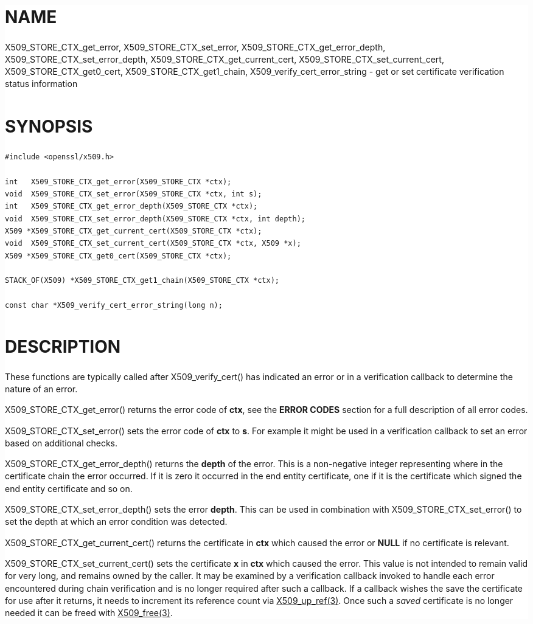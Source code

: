 # NAME

X509\_STORE\_CTX\_get\_error, X509\_STORE\_CTX\_set\_error,
X509\_STORE\_CTX\_get\_error\_depth, X509\_STORE\_CTX\_set\_error\_depth,
X509\_STORE\_CTX\_get\_current\_cert, X509\_STORE\_CTX\_set\_current\_cert,
X509\_STORE\_CTX\_get0\_cert, X509\_STORE\_CTX\_get1\_chain,
X509\_verify\_cert\_error\_string - get or set certificate verification status
information

# SYNOPSIS

    #include <openssl/x509.h>

    int   X509_STORE_CTX_get_error(X509_STORE_CTX *ctx);
    void  X509_STORE_CTX_set_error(X509_STORE_CTX *ctx, int s);
    int   X509_STORE_CTX_get_error_depth(X509_STORE_CTX *ctx);
    void  X509_STORE_CTX_set_error_depth(X509_STORE_CTX *ctx, int depth);
    X509 *X509_STORE_CTX_get_current_cert(X509_STORE_CTX *ctx);
    void  X509_STORE_CTX_set_current_cert(X509_STORE_CTX *ctx, X509 *x);
    X509 *X509_STORE_CTX_get0_cert(X509_STORE_CTX *ctx);

    STACK_OF(X509) *X509_STORE_CTX_get1_chain(X509_STORE_CTX *ctx);

    const char *X509_verify_cert_error_string(long n);

# DESCRIPTION

These functions are typically called after X509\_verify\_cert() has indicated
an error or in a verification callback to determine the nature of an error.

X509\_STORE\_CTX\_get\_error() returns the error code of **ctx**, see
the **ERROR CODES** section for a full description of all error codes.

X509\_STORE\_CTX\_set\_error() sets the error code of **ctx** to **s**. For example
it might be used in a verification callback to set an error based on additional
checks.

X509\_STORE\_CTX\_get\_error\_depth() returns the **depth** of the error. This is a
non-negative integer representing where in the certificate chain the error
occurred. If it is zero it occurred in the end entity certificate, one if
it is the certificate which signed the end entity certificate and so on.

X509\_STORE\_CTX\_set\_error\_depth() sets the error **depth**.
This can be used in combination with X509\_STORE\_CTX\_set\_error() to set the
depth at which an error condition was detected.

X509\_STORE\_CTX\_get\_current\_cert() returns the certificate in **ctx** which
caused the error or **NULL** if no certificate is relevant.

X509\_STORE\_CTX\_set\_current\_cert() sets the certificate **x** in **ctx** which
caused the error.
This value is not intended to remain valid for very long, and remains owned by
the caller.
It may be examined by a verification callback invoked to handle each error
encountered during chain verification and is no longer required after such a
callback.
If a callback wishes the save the certificate for use after it returns, it
needs to increment its reference count via [X509\_up\_ref(3)](http://man.he.net/man3/X509_up_ref).
Once such a _saved_ certificate is no longer needed it can be freed with
[X509\_free(3)](http://man.he.net/man3/X509_free).
